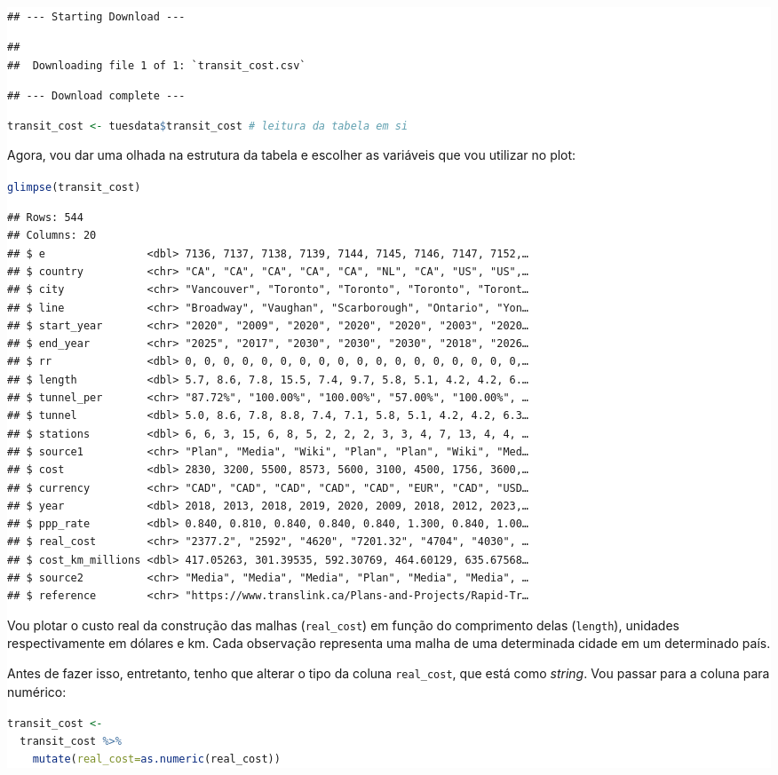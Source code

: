 ```
## --- Starting Download ---
```

```
## 
## 	Downloading file 1 of 1: `transit_cost.csv`
```

```
## --- Download complete ---
```

```r
transit_cost <- tuesdata$transit_cost # leitura da tabela em si
```
Agora, vou dar uma olhada na estrutura da tabela e escolher as variáveis que vou utilizar no plot:


```r
glimpse(transit_cost)
```

```
## Rows: 544
## Columns: 20
## $ e                <dbl> 7136, 7137, 7138, 7139, 7144, 7145, 7146, 7147, 7152,…
## $ country          <chr> "CA", "CA", "CA", "CA", "CA", "NL", "CA", "US", "US",…
## $ city             <chr> "Vancouver", "Toronto", "Toronto", "Toronto", "Toront…
## $ line             <chr> "Broadway", "Vaughan", "Scarborough", "Ontario", "Yon…
## $ start_year       <chr> "2020", "2009", "2020", "2020", "2020", "2003", "2020…
## $ end_year         <chr> "2025", "2017", "2030", "2030", "2030", "2018", "2026…
## $ rr               <dbl> 0, 0, 0, 0, 0, 0, 0, 0, 0, 0, 0, 0, 0, 0, 0, 0, 0, 0,…
## $ length           <dbl> 5.7, 8.6, 7.8, 15.5, 7.4, 9.7, 5.8, 5.1, 4.2, 4.2, 6.…
## $ tunnel_per       <chr> "87.72%", "100.00%", "100.00%", "57.00%", "100.00%", …
## $ tunnel           <dbl> 5.0, 8.6, 7.8, 8.8, 7.4, 7.1, 5.8, 5.1, 4.2, 4.2, 6.3…
## $ stations         <dbl> 6, 6, 3, 15, 6, 8, 5, 2, 2, 2, 3, 3, 4, 7, 13, 4, 4, …
## $ source1          <chr> "Plan", "Media", "Wiki", "Plan", "Plan", "Wiki", "Med…
## $ cost             <dbl> 2830, 3200, 5500, 8573, 5600, 3100, 4500, 1756, 3600,…
## $ currency         <chr> "CAD", "CAD", "CAD", "CAD", "CAD", "EUR", "CAD", "USD…
## $ year             <dbl> 2018, 2013, 2018, 2019, 2020, 2009, 2018, 2012, 2023,…
## $ ppp_rate         <dbl> 0.840, 0.810, 0.840, 0.840, 0.840, 1.300, 0.840, 1.00…
## $ real_cost        <chr> "2377.2", "2592", "4620", "7201.32", "4704", "4030", …
## $ cost_km_millions <dbl> 417.05263, 301.39535, 592.30769, 464.60129, 635.67568…
## $ source2          <chr> "Media", "Media", "Media", "Plan", "Media", "Media", …
## $ reference        <chr> "https://www.translink.ca/Plans-and-Projects/Rapid-Tr…
```
Vou plotar o custo real da construção das malhas (`real_cost`) em função do comprimento delas (`length`), unidades respectivamente em dólares e km. Cada observação representa uma malha de uma determinada cidade em um determinado país.

Antes de fazer isso, entretanto, tenho que alterar o tipo da coluna `real_cost`, que está como *string*. Vou passar para a coluna para numérico:


```r
transit_cost <- 
  transit_cost %>% 
    mutate(real_cost=as.numeric(real_cost))
```
